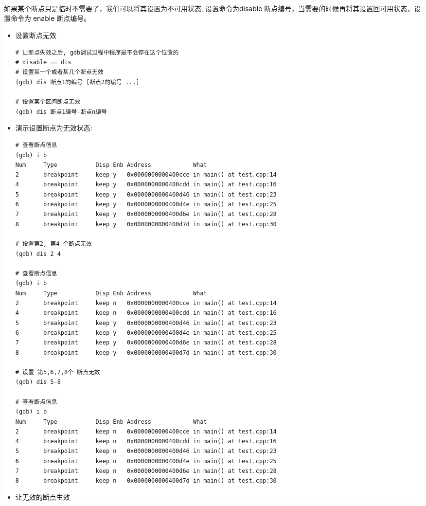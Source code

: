 如果某个断点只是临时不需要了，我们可以将其设置为不可用状态, 设置命令为disable 断点编号，当需要的时候再将其设置回可用状态，设置命令为 enable 断点编号。

- 设置断点无效

  ```shell
  # 让断点失效之后, gdb调试过程中程序是不会停在这个位置的
  # disable == dis
  # 设置某一个或者某几个断点无效
  (gdb) dis 断点1的编号 [断点2的编号 ...]

  # 设置某个区间断点无效
  (gdb) dis 断点1编号-断点n编号
  ```
- 演示设置断点为无效状态:

  ```shell
  # 查看断点信息
  (gdb) i b
  Num     Type           Disp Enb Address            What
  2       breakpoint     keep y   0x0000000000400cce in main() at test.cpp:14
  4       breakpoint     keep y   0x0000000000400cdd in main() at test.cpp:16
  5       breakpoint     keep y   0x0000000000400d46 in main() at test.cpp:23
  6       breakpoint     keep y   0x0000000000400d4e in main() at test.cpp:25
  7       breakpoint     keep y   0x0000000000400d6e in main() at test.cpp:28
  8       breakpoint     keep y   0x0000000000400d7d in main() at test.cpp:30

  # 设置第2, 第4 个断点无效
  (gdb) dis 2 4

  # 查看断点信息
  (gdb) i b
  Num     Type           Disp Enb Address            What
  2       breakpoint     keep n   0x0000000000400cce in main() at test.cpp:14
  4       breakpoint     keep n   0x0000000000400cdd in main() at test.cpp:16
  5       breakpoint     keep y   0x0000000000400d46 in main() at test.cpp:23
  6       breakpoint     keep y   0x0000000000400d4e in main() at test.cpp:25
  7       breakpoint     keep y   0x0000000000400d6e in main() at test.cpp:28
  8       breakpoint     keep y   0x0000000000400d7d in main() at test.cpp:30

  # 设置 第5,6,7,8个 断点无效
  (gdb) dis 5-8

  # 查看断点信息
  (gdb) i b
  Num     Type           Disp Enb Address            What
  2       breakpoint     keep n   0x0000000000400cce in main() at test.cpp:14
  4       breakpoint     keep n   0x0000000000400cdd in main() at test.cpp:16
  5       breakpoint     keep n   0x0000000000400d46 in main() at test.cpp:23
  6       breakpoint     keep n   0x0000000000400d4e in main() at test.cpp:25
  7       breakpoint     keep n   0x0000000000400d6e in main() at test.cpp:28
  8       breakpoint     keep n   0x0000000000400d7d in main() at test.cpp:30
  ```
- 让无效的断点生效
